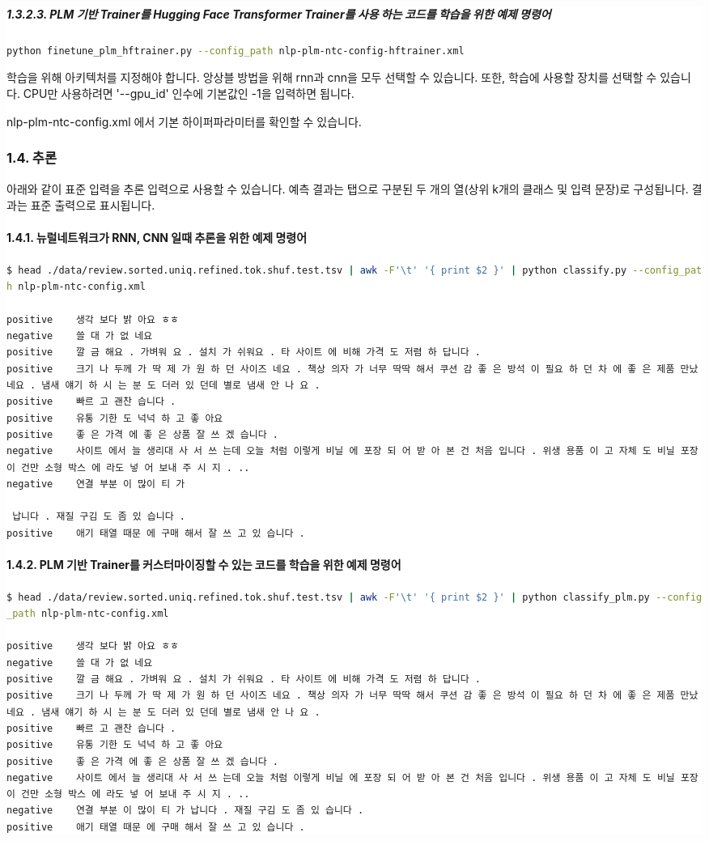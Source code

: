 ##### 1.3.2.3. PLM 기반 Trainer를 Hugging Face Transformer Trainer를 사용 하는 코드를 학습을 위한 예제 명령어

```bash
python finetune_plm_hftrainer.py --config_path nlp-plm-ntc-config-hftrainer.xml 
```

학습을 위해 아키텍처를 지정해야 합니다. 앙상블 방법을 위해 rnn과 cnn을 모두 선택할 수 있습니다. 또한, 학습에 사용할 장치를 선택할 수 있습니다. CPU만 사용하려면 '--gpu_id' 인수에 기본값인 -1을 입력하면 됩니다.

nlp-plm-ntc-config.xml 에서 기본 하이퍼파라미터를 확인할 수 있습니다.

### 1.4. 추론

아래와 같이 표준 입력을 추론 입력으로 사용할 수 있습니다. 예측 결과는 탭으로 구분된 두 개의 열(상위 k개의 클래스 및 입력 문장)로 구성됩니다. 결과는 표준 출력으로 표시됩니다.

#### 1.4.1. 뉴럴네트워크가 RNN, CNN 일때 추론을 위한 예제 명령어

```bash
$ head ./data/review.sorted.uniq.refined.tok.shuf.test.tsv | awk -F'\t' '{ print $2 }' | python classify.py --config_path nlp-plm-ntc-config.xml 

positive	생각 보다 밝 아요 ㅎㅎ
negative	쓸 대 가 없 네요
positive	깔 금 해요 . 가벼워 요 . 설치 가 쉬워요 . 타 사이트 에 비해 가격 도 저렴 하 답니다 .
positive	크기 나 두께 가 딱 제 가 원 하 던 사이즈 네요 . 책상 의자 가 너무 딱딱 해서 쿠션 감 좋 은 방석 이 필요 하 던 차 에 좋 은 제품 만났 네요 . 냄새 얘기 하 시 는 분 도 더러 있 던데 별로 냄새 안 나 요 .
positive	빠르 고 괜찬 습니다 .
positive	유통 기한 도 넉넉 하 고 좋 아요
positive	좋 은 가격 에 좋 은 상품 잘 쓰 겠 습니다 .
negative	사이트 에서 늘 생리대 사 서 쓰 는데 오늘 처럼 이렇게 비닐 에 포장 되 어 받 아 본 건 처음 입니다 . 위생 용품 이 고 자체 도 비닐 포장 이 건만 소형 박스 에 라도 넣 어 보내 주 시 지 . ..
negative	연결 부분 이 많이 티 가

 납니다 . 재질 구김 도 좀 있 습니다 .
positive	애기 태열 때문 에 구매 해서 잘 쓰 고 있 습니다 .
```

#### 1.4.2. PLM 기반 Trainer를 커스터마이징할 수 있는 코드를 학습을 위한 예제 명령어

```bash
$ head ./data/review.sorted.uniq.refined.tok.shuf.test.tsv | awk -F'\t' '{ print $2 }' | python classify_plm.py --config_path nlp-plm-ntc-config.xml 

positive	생각 보다 밝 아요 ㅎㅎ
negative	쓸 대 가 없 네요
positive	깔 금 해요 . 가벼워 요 . 설치 가 쉬워요 . 타 사이트 에 비해 가격 도 저렴 하 답니다 .
positive	크기 나 두께 가 딱 제 가 원 하 던 사이즈 네요 . 책상 의자 가 너무 딱딱 해서 쿠션 감 좋 은 방석 이 필요 하 던 차 에 좋 은 제품 만났 네요 . 냄새 얘기 하 시 는 분 도 더러 있 던데 별로 냄새 안 나 요 .
positive	빠르 고 괜찬 습니다 .
positive	유통 기한 도 넉넉 하 고 좋 아요
positive	좋 은 가격 에 좋 은 상품 잘 쓰 겠 습니다 .
negative	사이트 에서 늘 생리대 사 서 쓰 는데 오늘 처럼 이렇게 비닐 에 포장 되 어 받 아 본 건 처음 입니다 . 위생 용품 이 고 자체 도 비닐 포장 이 건만 소형 박스 에 라도 넣 어 보내 주 시 지 . ..
negative	연결 부분 이 많이 티 가 납니다 . 재질 구김 도 좀 있 습니다 .
positive	애기 태열 때문 에 구매 해서 잘 쓰 고 있 습니다 .
```
